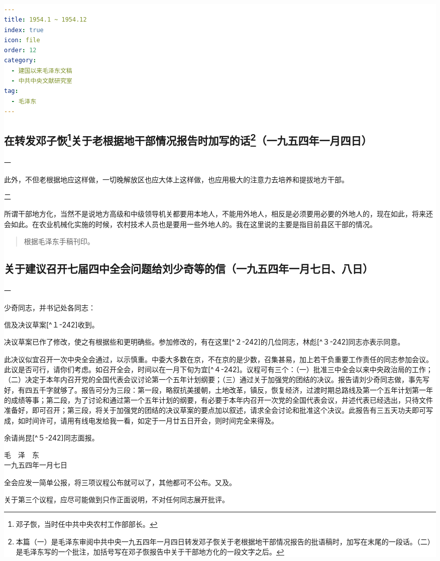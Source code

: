 ```yaml
---
title: 1954.1 ~ 1954.12
index: true
icon: file
order: 12
category:
  - 建国以来毛泽东文稿
  - 中共中央文献研究室
tag:
  - 毛泽东
---
```


## 在转发邓子恢[^１-241]关于老根据地干部情况报告时加写的话[^２-241]（一九五四年一月四日）

一

此外，不但老根据地应这样做，一切晚解放区也应大体上这样做，也应用极大的注意力去培养和提拔地方干部。

二

所谓干部地方化，当然不是说地方高级和中级领导机关都要用本地人，不能用外地人，相反是必须要用必要的外地人的，现在如此，将来还会如此。在农业机械化实施的时候，农村技术人员也是要用一些外地人的。我在这里说的主要是指目前县区干部的情况。

>根据毛泽东手稿刊印。

[^１-241]:邓子恢，当时任中共中央农村工作部部长。

[^２-241]:本篇（一）是毛泽东审阅中共中央一九五四年一月四日转发邓子恢关于老根据地干部情况报告的批语稿时，加写在末尾的一段话。（二）是毛泽东写的一个批注，加括号写在邓子恢报告中关于干部地方化的一段文字之后。

## 关于建议召开七届四中全会问题给刘少奇等的信（一九五四年一月七日、八日）

一

少奇同志，并书记处各同志：

信及决议草案[^１-242]收到。

决议草案已作了修改，使之有根据些和更明确些。参加修改的，有在这里[^２-242]的几位同志，林彪[^３-242]同志亦表示同意。

此决议似宜召开一次中央全会通过，以示慎重。中委大多数在京，不在京的是少数，召集甚易，加上若干负重要工作责任的同志参加会议。此议是否可行，请你们考虑。如召开全会，时间以在一月下旬为宜[^４-242]。议程可有三个：（一）批准三中全会以来中央政治局的工作；（二）决定于本年内召开党的全国代表会议讨论第一个五年计划纲要；（三）通过关于加强党的团结的决议。报告请刘少奇同志做，事先写好，有四五千字就够了。报告可分为三段：第一段，略叙抗美援朝，土地改革，镇反，恢复经济，过渡时期总路线及第一个五年计划第一年的成绩等事；第二段，为了讨论和通过第一个五年计划的纲要，有必要于本年内召开一次党的全国代表会议，并述代表已经选出，只待文件准备好，即可召开；第三段，将关于加强党的团结的决议草案的要点加以叙述，请求全会讨论和批准这个决议。此报告有三五天功夫即可写成，如时间许可，请用有线电发给我一看，如定于一月廿五日开会，则时间完全来得及。

余请尚昆[^５-242]同志面报。

毛　泽　东  
一九五四年一月七日

全会应发一简单公报，将三项议程公布就可以了，其他都可不公布。又及。

关于第三个议程，应尽可能做到只作正面说明，不对任何同志展开批评。
